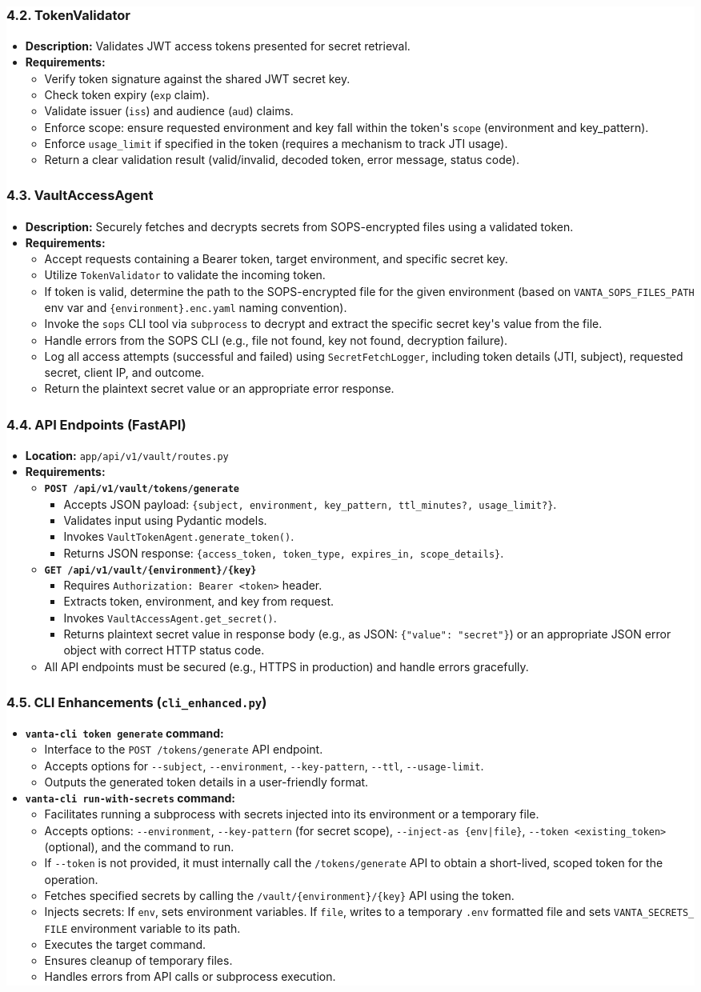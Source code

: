 ### 4.2. TokenValidator
*   **Description:** Validates JWT access tokens presented for secret retrieval.
*   **Requirements:**
    *   Verify token signature against the shared JWT secret key.
    *   Check token expiry (`exp` claim).
    *   Validate issuer (`iss`) and audience (`aud`) claims.
    *   Enforce scope: ensure requested environment and key fall within the token's `scope` (environment and key_pattern).
    *   Enforce `usage_limit` if specified in the token (requires a mechanism to track JTI usage).
    *   Return a clear validation result (valid/invalid, decoded token, error message, status code).

### 4.3. VaultAccessAgent
*   **Description:** Securely fetches and decrypts secrets from SOPS-encrypted files using a validated token.
*   **Requirements:**
    *   Accept requests containing a Bearer token, target environment, and specific secret key.
    *   Utilize `TokenValidator` to validate the incoming token.
    *   If token is valid, determine the path to the SOPS-encrypted file for the given environment (based on `VANTA_SOPS_FILES_PATH` env var and `{environment}.enc.yaml` naming convention).
    *   Invoke the `sops` CLI tool via `subprocess` to decrypt and extract the specific secret key's value from the file.
    *   Handle errors from the SOPS CLI (e.g., file not found, key not found, decryption failure).
    *   Log all access attempts (successful and failed) using `SecretFetchLogger`, including token details (JTI, subject), requested secret, client IP, and outcome.
    *   Return the plaintext secret value or an appropriate error response.

### 4.4. API Endpoints (FastAPI)
*   **Location:** `app/api/v1/vault/routes.py`
*   **Requirements:**
    *   **`POST /api/v1/vault/tokens/generate`**
        *   Accepts JSON payload: `{subject, environment, key_pattern, ttl_minutes?, usage_limit?}`.
        *   Validates input using Pydantic models.
        *   Invokes `VaultTokenAgent.generate_token()`.
        *   Returns JSON response: `{access_token, token_type, expires_in, scope_details}`.
    *   **`GET /api/v1/vault/{environment}/{key}`**
        *   Requires `Authorization: Bearer <token>` header.
        *   Extracts token, environment, and key from request.
        *   Invokes `VaultAccessAgent.get_secret()`.
        *   Returns plaintext secret value in response body (e.g., as JSON: `{"value": "secret"}`) or an appropriate JSON error object with correct HTTP status code.
    *   All API endpoints must be secured (e.g., HTTPS in production) and handle errors gracefully.

### 4.5. CLI Enhancements (`cli_enhanced.py`)
*   **`vanta-cli token generate` command:**
    *   Interface to the `POST /tokens/generate` API endpoint.
    *   Accepts options for `--subject`, `--environment`, `--key-pattern`, `--ttl`, `--usage-limit`.
    *   Outputs the generated token details in a user-friendly format.
*   **`vanta-cli run-with-secrets` command:**
    *   Facilitates running a subprocess with secrets injected into its environment or a temporary file.
    *   Accepts options: `--environment`, `--key-pattern` (for secret scope), `--inject-as {env|file}`, `--token <existing_token>` (optional), and the command to run.
    *   If `--token` is not provided, it must internally call the `/tokens/generate` API to obtain a short-lived, scoped token for the operation.
    *   Fetches specified secrets by calling the `/vault/{environment}/{key}` API using the token.
    *   Injects secrets: If `env`, sets environment variables. If `file`, writes to a temporary `.env` formatted file and sets `VANTA_SECRETS_FILE` environment variable to its path.
    *   Executes the target command.
    *   Ensures cleanup of temporary files.
    *   Handles errors from API calls or subprocess execution.
